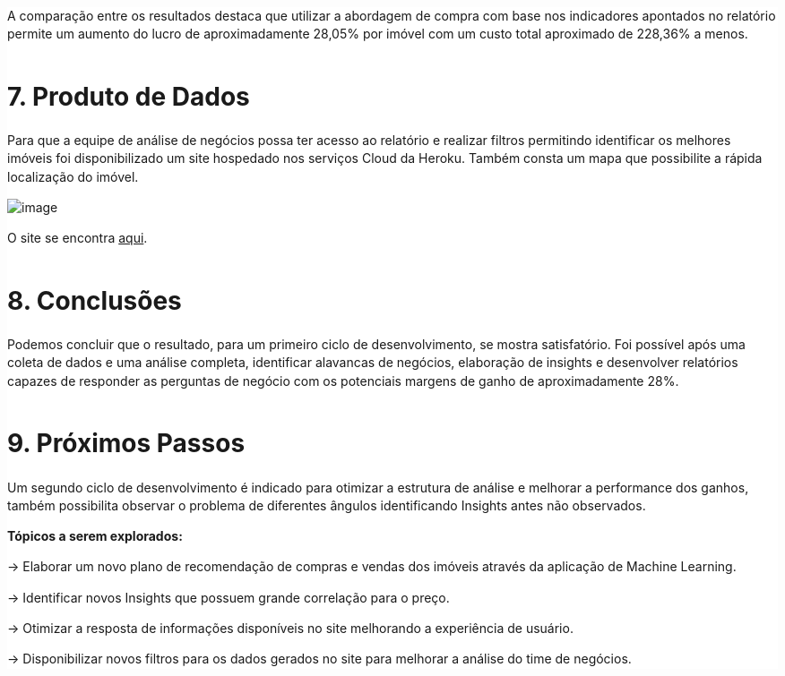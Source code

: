 A comparação entre os resultados destaca que utilizar a abordagem de compra com base nos indicadores apontados no relatório permite um aumento do lucro de aproximadamente 28,05% por imóvel com um custo total aproximado de 228,36% a menos.

# 7. Produto de Dados
Para que a equipe de análise de negócios possa ter acesso ao relatório e realizar filtros permitindo identificar os melhores imóveis foi disponibilizado um site hospedado nos serviços Cloud da Heroku. Também consta um mapa que possibilite a rápida localização do imóvel. 

![image](https://user-images.githubusercontent.com/107287165/175185345-beb7fccd-3861-4d75-b535-5f4775fe96d9.png)

O site se encontra [aqui](https://house-rocket-analysis-cds.herokuapp.com/).

# 8. Conclusões
Podemos concluir que o resultado, para um primeiro ciclo de desenvolvimento, se mostra satisfatório. Foi possível após uma coleta de dados e uma análise completa, identificar alavancas de negócios, elaboração de insights e desenvolver relatórios capazes de responder as perguntas de negócio com os potenciais margens de ganho de aproximadamente 28%. 

# 9. Próximos Passos
 Um segundo ciclo de desenvolvimento é indicado para otimizar a estrutura de análise e melhorar a performance dos ganhos, também possibilita observar o problema de diferentes ângulos identificando Insights antes não observados.

**Tópicos a serem explorados:**

-> Elaborar um novo plano de recomendação de compras e vendas dos imóveis através da aplicação de Machine Learning.

-> Identificar novos Insights que possuem grande correlação para o preço.

-> Otimizar a resposta de informações disponíveis no site melhorando a experiência de usuário. 

-> Disponibilizar novos filtros para os dados gerados no site para melhorar a análise do time de negócios.
